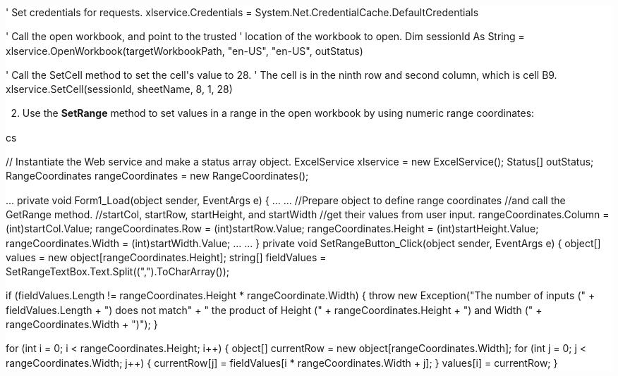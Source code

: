 ' Set credentials for requests.
xlservice.Credentials = System.Net.CredentialCache.DefaultCredentials

' Call the open workbook, and point to the trusted 
' location of the workbook to open.
Dim sessionId As String = xlservice.OpenWorkbook(targetWorkbookPath, "en-US", "en-US", outStatus)

' Call the SetCell method to set the cell's value to 28.
' The cell is in the ninth row and second column, which is cell B9.
xlservice.SetCell(sessionId, sheetName, 8, 1, 28)



2. Use the **SetRange** method to set values in a range in the open workbook by using numeric range coordinates:
    
cs
  
// Instantiate the Web service and make a status array object.
ExcelService xlservice = new ExcelService();
Status[] outStatus;
RangeCoordinates rangeCoordinates = new RangeCoordinates();

...
private void Form1_Load(object sender, EventArgs e)
{
...
...
//Prepare object to define range coordinates
//and call the GetRange method.
//startCol, startRow, startHeight, and startWidth
//get their values from user input.
rangeCoordinates.Column = (int)startCol.Value;
rangeCoordinates.Row = (int)startRow.Value;
rangeCoordinates.Height = (int)startHeight.Value;
rangeCoordinates.Width = (int)startWidth.Value;
...
...
}
private void SetRangeButton_Click(object sender, EventArgs e)
{
object[] values = new object[rangeCoordinates.Height];
string[] fieldValues =    
    SetRangeTextBox.Text.Split((",").ToCharArray());

if (fieldValues.Length != rangeCoordinates.Height * 
rangeCoordinate.Width)
    {
        throw new Exception("The number of inputs (" + 
            fieldValues.Length + ") does not match" +
            " the product of Height (" +             rangeCoordinates.Height + ") and Width (" + 
            rangeCoordinates.Width + ")");
    }

for (int i = 0; i < rangeCoordinates.Height; i++)
    {
        object[] currentRow = 
            new object[rangeCoordinates.Width];
        for (int j = 0; j < rangeCoordinates.Width; j++)
        {
            currentRow[j] = fieldValues[i *             rangeCoordinates.Width + j];
        }
        values[i] = currentRow;
    }
